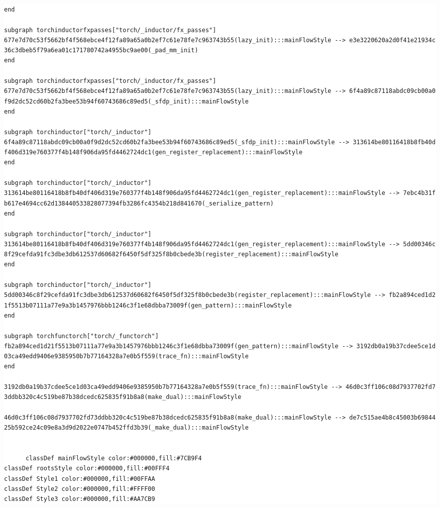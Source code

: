 ```mermaid
end

subgraph torchinductorfxpasses["torch/_inductor/fx_passes"]
677e7d70c53f5662bf4f568ebce4f12fa89a65a0b2ef7c61e78fe7c963743b55(lazy_init):::mainFlowStyle --> e3e3220620a2d0f41e21934c36c3dbeb5f79a6ea01c171780742a4955bc9ae00(_pad_mm_init)
end

subgraph torchinductorfxpasses["torch/_inductor/fx_passes"]
677e7d70c53f5662bf4f568ebce4f12fa89a65a0b2ef7c61e78fe7c963743b55(lazy_init):::mainFlowStyle --> 6f4a89c87118abdc09cb00a0f9d2dc52cd60b2fa3bee53b94f60743686c89ed5(_sfdp_init):::mainFlowStyle
end

subgraph torchinductor["torch/_inductor"]
6f4a89c87118abdc09cb00a0f9d2dc52cd60b2fa3bee53b94f60743686c89ed5(_sfdp_init):::mainFlowStyle --> 313614be80116418b8fb40df406d319e760377f4b148f906da95fd4462724dc1(gen_register_replacement):::mainFlowStyle
end

subgraph torchinductor["torch/_inductor"]
313614be80116418b8fb40df406d319e760377f4b148f906da95fd4462724dc1(gen_register_replacement):::mainFlowStyle --> 7ebc4b31fb617e4694cc62d138440533828077394fb3286fc4354b218d841670(_serialize_pattern)
end

subgraph torchinductor["torch/_inductor"]
313614be80116418b8fb40df406d319e760377f4b148f906da95fd4462724dc1(gen_register_replacement):::mainFlowStyle --> 5dd00346c8f29cefda91fc3dbe3db612537d60682f6450f5df325f8b0cbede3b(register_replacement):::mainFlowStyle
end

subgraph torchinductor["torch/_inductor"]
5dd00346c8f29cefda91fc3dbe3db612537d60682f6450f5df325f8b0cbede3b(register_replacement):::mainFlowStyle --> fb2a894ced1d21f5513b07111a77e9a3b1457976bbb1246c3f1e68dbba73009f(gen_pattern):::mainFlowStyle
end

subgraph torchfunctorch["torch/_functorch"]
fb2a894ced1d21f5513b07111a77e9a3b1457976bbb1246c3f1e68dbba73009f(gen_pattern):::mainFlowStyle --> 3192db0a19b37cdee5ce1d03ca49edd9406e9385950b7b77164328a7e0b5f559(trace_fn):::mainFlowStyle
end

3192db0a19b37cdee5ce1d03ca49edd9406e9385950b7b77164328a7e0b5f559(trace_fn):::mainFlowStyle --> 46d0c3ff106c08d7937702fd73ddbb320c4c519be87b38dcedc625835f91b8a8(make_dual):::mainFlowStyle

46d0c3ff106c08d7937702fd73ddbb320c4c519be87b38dcedc625835f91b8a8(make_dual):::mainFlowStyle --> de7c515ae4b8c45003b6984425b592ce24c09e8a3d9d2022e0747b452ffd3b39(_make_dual):::mainFlowStyle


      classDef mainFlowStyle color:#000000,fill:#7CB9F4
classDef rootsStyle color:#000000,fill:#00FFF4
classDef Style1 color:#000000,fill:#00FFAA
classDef Style2 color:#000000,fill:#FFFF00
classDef Style3 color:#000000,fill:#AA7CB9
```
